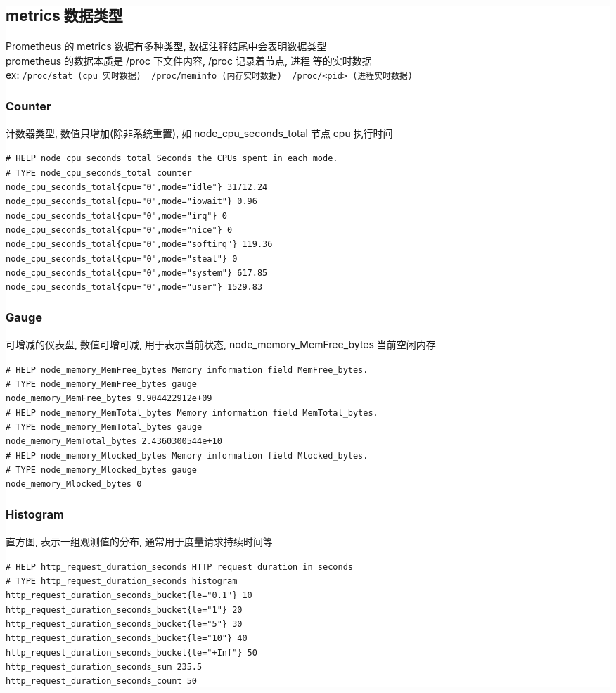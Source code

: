 ## metrics 数据类型

Prometheus 的 metrics 数据有多种类型, 数据注释结尾中会表明数据类型  
prometheus 的数据本质是 /proc 下文件内容, /proc 记录着节点, 进程 等的实时数据  
ex: `/proc/stat (cpu 实时数据)  /proc/meminfo (内存实时数据)  /proc/<pid> (进程实时数据)`  

### Counter

计数器类型, 数值只增加(除非系统重置), 如 node_cpu_seconds_total 节点 cpu 执行时间  

```promql
# HELP node_cpu_seconds_total Seconds the CPUs spent in each mode.
# TYPE node_cpu_seconds_total counter
node_cpu_seconds_total{cpu="0",mode="idle"} 31712.24
node_cpu_seconds_total{cpu="0",mode="iowait"} 0.96
node_cpu_seconds_total{cpu="0",mode="irq"} 0
node_cpu_seconds_total{cpu="0",mode="nice"} 0
node_cpu_seconds_total{cpu="0",mode="softirq"} 119.36
node_cpu_seconds_total{cpu="0",mode="steal"} 0
node_cpu_seconds_total{cpu="0",mode="system"} 617.85
node_cpu_seconds_total{cpu="0",mode="user"} 1529.83
```

### Gauge

可增减的仪表盘, 数值可增可减, 用于表示当前状态, node_memory_MemFree_bytes 当前空闲内存  

```promql
# HELP node_memory_MemFree_bytes Memory information field MemFree_bytes.
# TYPE node_memory_MemFree_bytes gauge
node_memory_MemFree_bytes 9.904422912e+09
# HELP node_memory_MemTotal_bytes Memory information field MemTotal_bytes.
# TYPE node_memory_MemTotal_bytes gauge
node_memory_MemTotal_bytes 2.4360300544e+10
# HELP node_memory_Mlocked_bytes Memory information field Mlocked_bytes.
# TYPE node_memory_Mlocked_bytes gauge
node_memory_Mlocked_bytes 0
```

### Histogram

直方图, 表示一组观测值的分布, 通常用于度量请求持续时间等  

```promql
# HELP http_request_duration_seconds HTTP request duration in seconds
# TYPE http_request_duration_seconds histogram
http_request_duration_seconds_bucket{le="0.1"} 10
http_request_duration_seconds_bucket{le="1"} 20
http_request_duration_seconds_bucket{le="5"} 30
http_request_duration_seconds_bucket{le="10"} 40
http_request_duration_seconds_bucket{le="+Inf"} 50
http_request_duration_seconds_sum 235.5
http_request_duration_seconds_count 50
```
